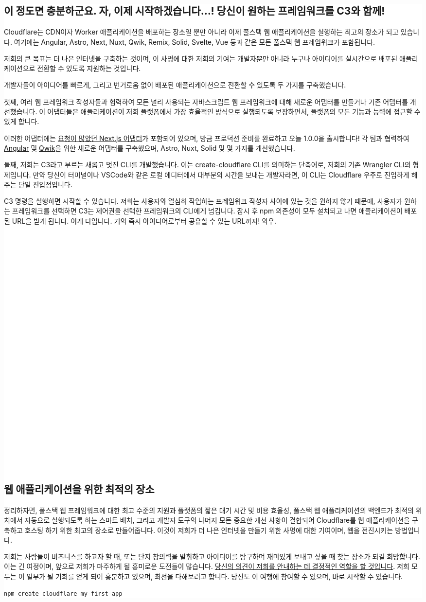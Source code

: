 ## 이 정도면 충분하군요. 자, 이제 시작하겠습니다…! 당신이 원하는 프레임워크를 C3와 함께!

Cloudflare는 CDN이자 Worker 애플리케이션을 배포하는 장소일 뿐만 아니라 이제 풀스택 웹 애플리케이션을 실행하는 최고의 장소가 되고 있습니다. 여기에는 Angular, Astro, Next, Nuxt, Qwik, Remix, Solid, Svelte, Vue 등과 같은 모든 풀스택 웹 프레임워크가 포함됩니다.

저희의 큰 목표는 더 나은 인터넷을 구축하는 것이며, 이 사명에 대한 저희의 기여는 개발자뿐만 아니라 누구나 아이디어를 실시간으로 배포된 애플리케이션으로 전환할 수 있도록 지원하는 것입니다.

개발자들이 아이디어를 빠르게, 그리고 번거로움 없이 배포된 애플리케이션으로 전환할 수 있도록 두 가지를 구축했습니다.

첫째, 여러 웹 프레임워크 작성자들과 협력하여 모든 널리 사용되는 자바스크립트 웹 프레임워크에 대해 새로운 어댑터를 만들거나 기존 어댑터를 개선했습니다. 이 어댑터들은 애플리케이션이 저희 플랫폼에서 가장 효율적인 방식으로 실행되도록 보장하면서, 플랫폼의 모든 기능과 능력에 접근할 수 있게 합니다.

이러한 어댑터에는 [요청이 많았던 Next.js 어댑터](https://github.com/cloudflare/next-on-pages/)가 포함되어 있으며, 방금 프로덕션 준비를 완료하고 오늘 1.0.0을 출시합니다! 각 팀과 협력하여 [Angular](https://github.com/cloudflare/workers-sdk/tree/main/packages/create-cloudflare/src/frameworks/angular) 및 [Qwik](https://github.com/dario-piotrowicz/qwik/tree/main/starters/adaptors/cloudflare-pages)을 위한 새로운 어댑터를 구축했으며, Astro, Nuxt, Solid 및 몇 가지를 개선했습니다.

둘째, 저희는 C3라고 부르는 새롭고 멋진 CLI를 개발했습니다. 이는 create-cloudflare CLI를 의미하는 단축어로, 저희의 기존 Wrangler CLI의 형제입니다. 만약 당신이 터미널이나 VSCode와 같은 로컬 에디터에서 대부분의 시간을 보내는 개발자라면, 이 CLI는 Cloudflare 우주로 진입하게 해주는 단일 진입점입니다.

C3 명령을 실행하면 시작할 수 있습니다. 저희는 사용자와 열심히 작업하는 프레임워크 작성자 사이에 있는 것을 원하지 않기 때문에, 사용자가 원하는 프레임워크를 선택하면 C3는 제어권을 선택한 프레임워크의 CLI에게 넘깁니다. 잠시 후 npm 의존성이 모두 설치되고 나면 애플리케이션이 배포된 URL을 받게 됩니다. 이게 다입니다. 거의 즉시 아이디어로부터 공유할 수 있는 URL까지! 와우.

<div style="position: relative; padding-top: 56.25%;"><iframe src="https://customer-eq7kiuol0tk9chox.cloudflarestream.com/729d2f3c66c717696b784e01b30d6e64/iframe?preload=true&amp;poster=https%3A%2F%2Fcustomer-eq7kiuol0tk9chox.cloudflarestream.com%2F729d2f3c66c717696b784e01b30d6e64%2Fthumbnails%2Fthumbnail.jpg%3Ftime%3D4s%26height%3D600" style="border: none; position: absolute; top: 0; left: 0; height: 100%; width: 100%;" allow="accelerometer; gyroscope; autoplay; encrypted-media; picture-in-picture;" allowfullscreen="true"></iframe></div>

## 웹 애플리케이션을 위한 최적의 장소

정리하자면, 풀스택 웹 프레임워크에 대한 최고 수준의 지원과 플랫폼의 짧은 대기 시간 및 비용 효율성, 풀스택 웹 애플리케이션의 백엔드가 최적의 위치에서 자동으로 실행되도록 하는 스마트 배치, 그리고 개발자 도구의 나머지 모든 중요한 개선 사항이 결합되어 Cloudflare를 웹 애플리케이션을 구축하고 호스팅 하기 위한 최고의 장소로 만들어줍니다. 이것이 저희가 더 나은 인터넷을 만들기 위한 사명에 대한 기여이며, 웹을 전진시키는 방법입니다.

저희는 사람들이 비즈니스를 하고자 할 때, 또는 단지 창의력을 발휘하고 아이디어를 탐구하며 재미있게 보내고 싶을 때 찾는 장소가 되길 희망합니다. 이는 긴 여정이며, 앞으로 저희가 마주하게 될 흥미로운 도전들이 많습니다. [당신의 의견이 저희를 안내하는 데 결정적인 역할을 할 것입니다](https://forms.gle/X7P6BWs529eJRs6LA). 저희 모두는 이 일부가 될 기회를 얻게 되어 흥분하고 있으며, 최선을 다해보려고 합니다. 당신도 이 여행에 참여할 수 있으며, 바로 시작할 수 있습니다.

```bash
npm create cloudflare my-first-app
```